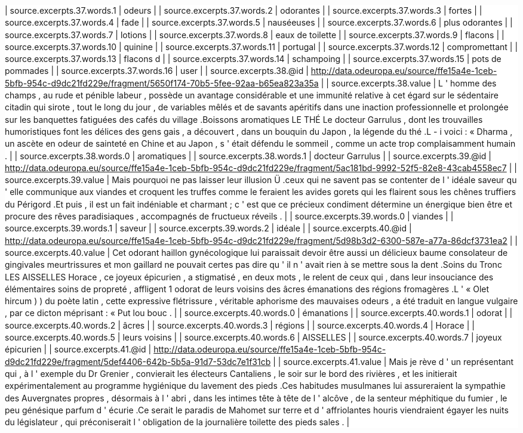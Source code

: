 | source.excerpts.37.words.1 | odeurs |
| source.excerpts.37.words.2 | odorantes |
| source.excerpts.37.words.3 | fortes |
| source.excerpts.37.words.4 | fade |
| source.excerpts.37.words.5 | nauséeuses |
| source.excerpts.37.words.6 | plus odorantes |
| source.excerpts.37.words.7 | lotions |
| source.excerpts.37.words.8 | eaux de toilette |
| source.excerpts.37.words.9 | flacons |
| source.excerpts.37.words.10 | quinine |
| source.excerpts.37.words.11 | portugal |
| source.excerpts.37.words.12 | compromettant |
| source.excerpts.37.words.13 | flacons d |
| source.excerpts.37.words.14 | schampoing |
| source.excerpts.37.words.15 | pots de pommades |
| source.excerpts.37.words.16 | user |
| source.excerpts.38.@id | http://data.odeuropa.eu/source/ffe15a4e-1ceb-5bfb-954c-d9dc21fd229e/fragment/5650f174-70b5-5fee-92aa-b65ea823a35a |
| source.excerpts.38.value | L ' homme des champs , au rude et pénible labeur , possède un avantage considérable et une immunité relative à cet égard sur le sédentaire citadin qui sirote , tout le long du jour , de variables mêlés et de savants apéritifs dans une inaction professionnelle et prolongée sur les banquettes fatiguées des cafés du village .Boissons aromatiques LE THÉ Le docteur Garrulus , dont les trouvailles humoristiques font les délices des gens gais , a découvert , dans un bouquin du Japon , la légende du thé .L - i voici : « Dharma , un ascète en odeur de sainteté en Chine et au Japon , s ' était défendu le sommeil , comme un acte trop complaisamment humain . |
| source.excerpts.38.words.0 | aromatiques |
| source.excerpts.38.words.1 | docteur Garrulus |
| source.excerpts.39.@id | http://data.odeuropa.eu/source/ffe15a4e-1ceb-5bfb-954c-d9dc21fd229e/fragment/5ac181bd-9992-52f5-82e8-43cab4558ec7 |
| source.excerpts.39.value | Mais pourquoi ne pas laisser leur illusion Ü .ceux qui ne savent pas se contenter de l ' idéale saveur qu ' elle communique aux viandes et croquent les truffes comme le feraient les avides gorets qui les flairent sous les chênes truffiers du Périgord .Et puis , il est un fait indéniable et charmant ; c ' est que ce précieux condiment détermine un énergique bien être et procure des rêves paradisiaques , accompagnés de fructueux réveils . |
| source.excerpts.39.words.0 | viandes |
| source.excerpts.39.words.1 | saveur |
| source.excerpts.39.words.2 | idéale |
| source.excerpts.40.@id | http://data.odeuropa.eu/source/ffe15a4e-1ceb-5bfb-954c-d9dc21fd229e/fragment/5d98b3d2-6300-587e-a77a-86dcf3731ea2 |
| source.excerpts.40.value | Cet odorant haillon gynécologique lui paraissait devoir être aussi un délicieux baume consolateur de gingivales meurtrissures et mon gaillard ne pouvait certes pas dire qu ' il n ' avait rien à se mettre sous la dent .Soins du Tronc LES AISSELLES Horace , ce joyeux épicurien , a stigmatisé , en deux mots , le relent de ceux qui , dans leur insouciance des élémentaires soins de propreté , affligent 1 odorat de leurs voisins des âcres émanations des régions fromagères .L ' « Olet hircum ) ) du poète latin , cette expressive flétrissure , véritable aphorisme des mauvaises odeurs , a été traduit en langue vulgaire , par ce dicton méprisant : « Put lou bouc . |
| source.excerpts.40.words.0 | émanations |
| source.excerpts.40.words.1 | odorat |
| source.excerpts.40.words.2 | âcres |
| source.excerpts.40.words.3 | régions |
| source.excerpts.40.words.4 | Horace |
| source.excerpts.40.words.5 | leurs voisins |
| source.excerpts.40.words.6 | AISSELLES |
| source.excerpts.40.words.7 | joyeux épicurien |
| source.excerpts.41.@id | http://data.odeuropa.eu/source/ffe15a4e-1ceb-5bfb-954c-d9dc21fd229e/fragment/5def4406-642b-5b5a-91d7-53dc7e1f31cb |
| source.excerpts.41.value | Mais je rève d ' un représentant qui , à l ' exemple du Dr Grenier , convierait les électeurs Cantaliens , le soir sur le bord des rivières , et les initierait expérimentalement au programme hygiénique du lavement des pieds .Ces habitudes musulmanes lui assureraient la sympathie des Auvergnates propres , désormais à l ' abri , dans les intimes tête à tête de l ' alcôve , de la senteur méphitique du fumier , le peu génésique parfum d ' écurie .Ce serait le paradis de Mahomet sur terre et d ' affriolantes houris viendraient égayer les nuits du législateur , qui préconiserait l ' obligation de la journalière toilette des pieds sales . |